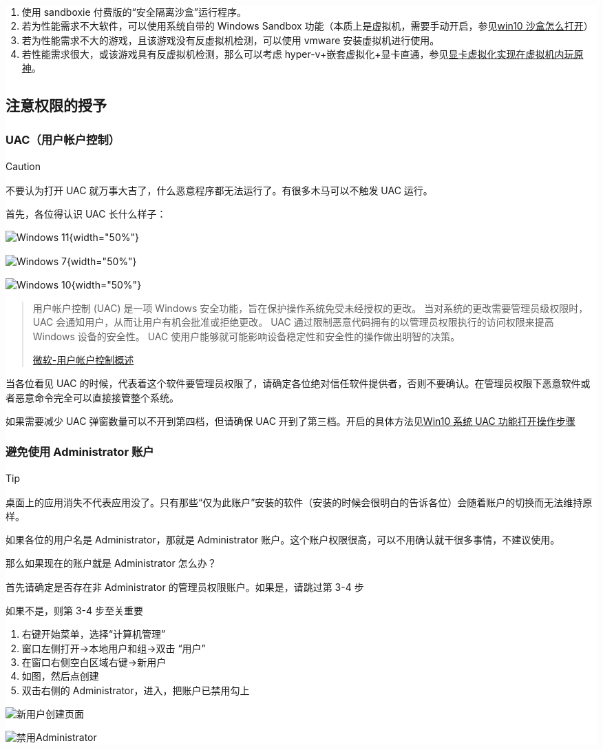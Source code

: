 1. 使用 sandboxie 付费版的“安全隔离沙盒”运行程序。
2. 若为性能需求不大软件，可以使用系统自带的 Windows Sandbox 功能（本质上是虚拟机，需要手动开启，参见[win10 沙盒怎么打开](https://www.ghxi.com/jc202309266.html)）
3. 若为性能需求不大的游戏，且该游戏没有反虚拟机检测，可以使用 vmware 安装虚拟机进行使用。
4. 若性能需求很大，或该游戏具有反虚拟机检测，那么可以考虑 hyper-v+嵌套虚拟化+显卡直通，参见[显卡虚拟化实现在虚拟机内玩原神](https://blog.pinkd.moe/other/2023/04/17/play-genshin-in-virtual-machine)。

## 注意权限的授予

### UAC（用户帐户控制）

> [!caution]
> 不要认为打开 UAC 就万事大吉了，什么恶意程序都无法运行了。有很多木马可以不触发 UAC 运行。

首先，各位得认识 UAC 长什么样子：

![Windows 11](https://ooo.0x0.ooo/2024/08/24/OtLJ1M.jpg){width="50%"}

![Windows 7](https://ooo.0x0.ooo/2024/08/24/OtLHfF.png){width="50%"}

![Windows 10](https://ooo.0x0.ooo/2024/08/24/OtLR81.jpg){width="50%"}

> 用户帐户控制 (UAC) 是一项 Windows 安全功能，旨在保护操作系统免受未经授权的更改。 当对系统的更改需要管理员级权限时，UAC 会通知用户，从而让用户有机会批准或拒绝更改。 UAC 通过限制恶意代码拥有的以管理员权限执行的访问权限来提高 Windows 设备的安全性。 UAC 使用户能够就可能影响设备稳定性和安全性的操作做出明智的决策。
>
> [微软-用户帐户控制概述](https://learn.microsoft.com/zh-cn/windows/security/application-security/application-control/user-account-control/)

当各位看见 UAC 的时候，代表着这个软件要管理员权限了，请确定各位绝对信任软件提供者，否则不要确认。在管理员权限下恶意软件或者恶意命令完全可以直接接管整个系统。

如果需要减少 UAC 弹窗数量可以不开到第四档，但请确保 UAC 开到了第三档。开启的具体方法见[Win10 系统 UAC 功能打开操作步骤](https://zhuanlan.zhihu.com/p/562207241)

### 避免使用 Administrator 账户

> [!tip]
> 桌面上的应用消失不代表应用没了。只有那些“仅为此账户”安装的软件（安装的时候会很明白的告诉各位）会随着账户的切换而无法维持原样。

如果各位的用户名是 Administrator，那就是 Administrator 账户。这个账户权限很高，可以不用确认就干很多事情，不建议使用。

那么如果现在的账户就是 Administrator 怎么办？

首先请确定是否存在非 Administrator 的管理员权限账户。如果是，请跳过第 3-4 步

如果不是，则第 3-4 步至关重要

1. 右键开始菜单，选择“计算机管理”
2. 窗口左侧打开->本地用户和组->双击 “用户”
3. 在窗口右侧空白区域右键->新用户
4. 如图，然后点创建
5. 双击右侧的 Administrator，进入，把账户已禁用勾上

![新用户创建页面](https://ooo.0x0.ooo/2024/08/24/OtLgSc.jpg)

![禁用Administrator](https://ooo.0x0.ooo/2024/08/24/OtLPDG.jpg)
